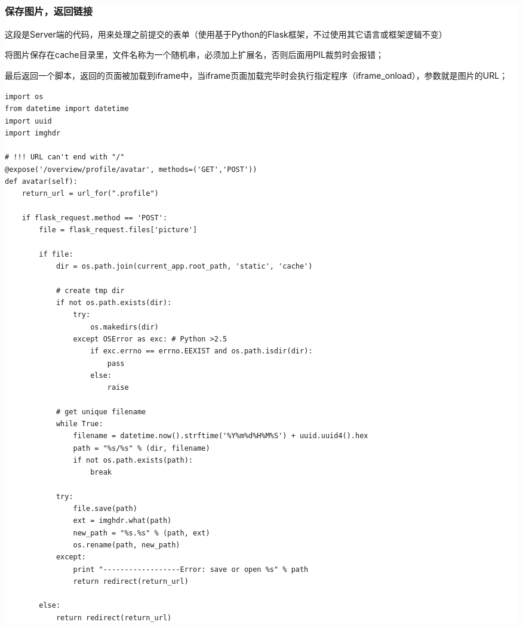 ### 保存图片，返回链接

这段是Server端的代码，用来处理之前提交的表单（使用基于Python的Flask框架，不过使用其它语言或框架逻辑不变）

将图片保存在cache目录里，文件名称为一个随机串，必须加上扩展名，否则后面用PIL裁剪时会报错；

最后返回一个脚本，返回的页面被加载到iframe中，当iframe页面加载完毕时会执行指定程序（iframe_onload），参数就是图片的URL；

    import os
    from datetime import datetime
    import uuid
    import imghdr

    # !!! URL can't end with "/"
    @expose('/overview/profile/avatar', methods=('GET','POST'))
    def avatar(self):
        return_url = url_for(".profile")

        if flask_request.method == 'POST':
            file = flask_request.files['picture']

            if file:
                dir = os.path.join(current_app.root_path, 'static', 'cache')

                # create tmp dir
                if not os.path.exists(dir):
                    try:
                        os.makedirs(dir)
                    except OSError as exc: # Python >2.5
                        if exc.errno == errno.EEXIST and os.path.isdir(dir):
                            pass
                        else:
                            raise

                # get unique filename
                while True:
                    filename = datetime.now().strftime('%Y%m%d%H%M%S') + uuid.uuid4().hex
                    path = "%s/%s" % (dir, filename) 
                    if not os.path.exists(path):
                        break

                try:
                    file.save(path)
                    ext = imghdr.what(path)
                    new_path = "%s.%s" % (path, ext)
                    os.rename(path, new_path)
                except:
                    print "------------------Error: save or open %s" % path 
                    return redirect(return_url)

            else:
                return redirect(return_url)
